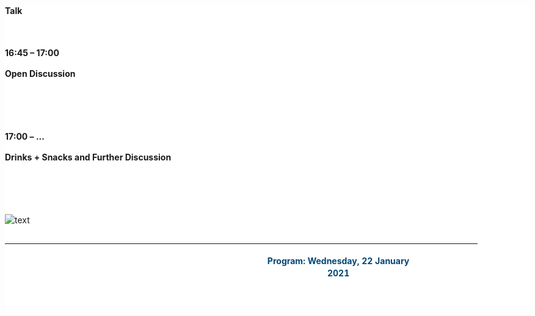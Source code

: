 <p><strong>Talk</strong></p>
</td>
<td class = "Whte_Smoke_clr"  width="10%">
<p>&nbsp;</p>
</td>
</tr>

<tr valign="top">
<td class= "cell_white_clr"  width="14%">
<p><strong>16:45 &ndash; 17:00</strong></p>
</td>
<td class= "cell_white_clr"  width="66%">
<p><strong>Open Discussion</strong></p>
</td>
<td class= "cell_white_clr"  width="10%">
<p>&nbsp;</p>
</td>
<td class= "cell_white_clr"  width="10%">
<p>&nbsp;</p>
</td>
</tr>

<tr valign="top">
<td class= "break_clr"  width="14%">
<p><strong>17:00 &ndash; ...</strong></p>
</td>
<td class= "break_clr"  width="66%">
<p><strong>Drinks + Snacks and Further Discussion</strong></p>
</td>
<td class= "break_clr"  width="10%">
<p>&nbsp;</p>
</td>
<td class= "break_clr"  width="10%">
<p>&nbsp;</p>
</td>
</tr>

</tbody>
</table>
</div>

<img src="../../assets/ext_images/2020/post_separator.png" alt="text">



<a name="day2"></a>
<div style="overflow-x:auto;">
<table width="100%" cellspacing="0" cellpadding="2" class="fixed" class="fixed_header">
    <col width="150px" />
    <col width="325px" />
    <col width="325px" />
    <col width="200px" />
    <col width="100px" />
<thead>
<tr valign="top">
<th class= "tbl_head_clr"  width="14%">
<p><strong><font color="white">Time</font></strong></p>
</th>
<th class= "tbl_head_clr"  width="33%">
<p><strong><font color="white">Program: Wednesday, 22 January 2021</font></strong></p>
</th>
<th class= "tbl_head_clr"  width="33%">
<p><strong><font color="#004777">Program: Wednesday, 22 January 2021</font></strong></p> 
</th>
<th class= "tbl_head_clr"  width="10%">
<p><strong><font color="white">Talk Workshop Demo</font></strong></p>